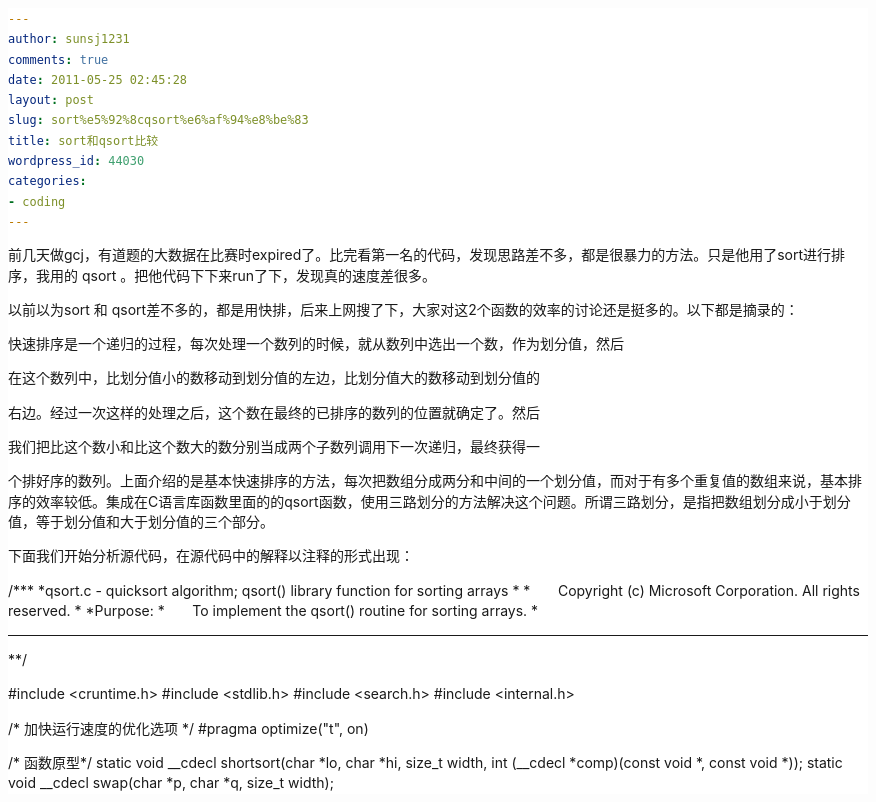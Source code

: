 ```yaml
---
author: sunsj1231
comments: true
date: 2011-05-25 02:45:28
layout: post
slug: sort%e5%92%8cqsort%e6%af%94%e8%be%83
title: sort和qsort比较
wordpress_id: 44030
categories:
- coding
---
```


前几天做gcj，有道题的大数据在比赛时expired了。比完看第一名的代码，发现思路差不多，都是很暴力的方法。只是他用了sort进行排序，我用的 qsort 。把他代码下下来run了下，发现真的速度差很多。

以前以为sort 和 qsort差不多的，都是用快排，后来上网搜了下，大家对这2个函数的效率的讨论还是挺多的。以下都是摘录的：

快速排序是一个递归的过程，每次处理一个数列的时候，就从数列中选出一个数，作为划分值，然后

在这个数列中，比划分值小的数移动到划分值的左边，比划分值大的数移动到划分值的

右边。经过一次这样的处理之后，这个数在最终的已排序的数列的位置就确定了。然后

我们把比这个数小和比这个数大的数分别当成两个子数列调用下一次递归，最终获得一

个排好序的数列。上面介绍的是基本快速排序的方法，每次把数组分成两分和中间的一个划分值，而对于有多个重复值的数组来说，基本排序的效率较低。集成在C语言库函数里面的的qsort函数，使用三路划分的方法解决这个问题。所谓三路划分，是指把数组划分成小于划分值，等于划分值和大于划分值的三个部分。

下面我们开始分析源代码，在源代码中的解释以注释的形式出现：

/***
*qsort.c - quicksort algorithm; qsort() library function for sorting arrays
*
*       Copyright (c) Microsoft Corporation. All rights reserved.
*
*Purpose:
*       To implement the qsort() routine for sorting arrays.
*
*****************************************************************************

**/

#include <cruntime.h>
#include <stdlib.h>
#include <search.h>
#include <internal.h>

/* 加快运行速度的优化选项 */
#pragma optimize("t", on)

/* 函数原型*/
static void __cdecl shortsort(char *lo, char *hi, size_t width,
int (__cdecl *comp)(const void *, const void *));
static void __cdecl swap(char *p, char *q, size_t width);
